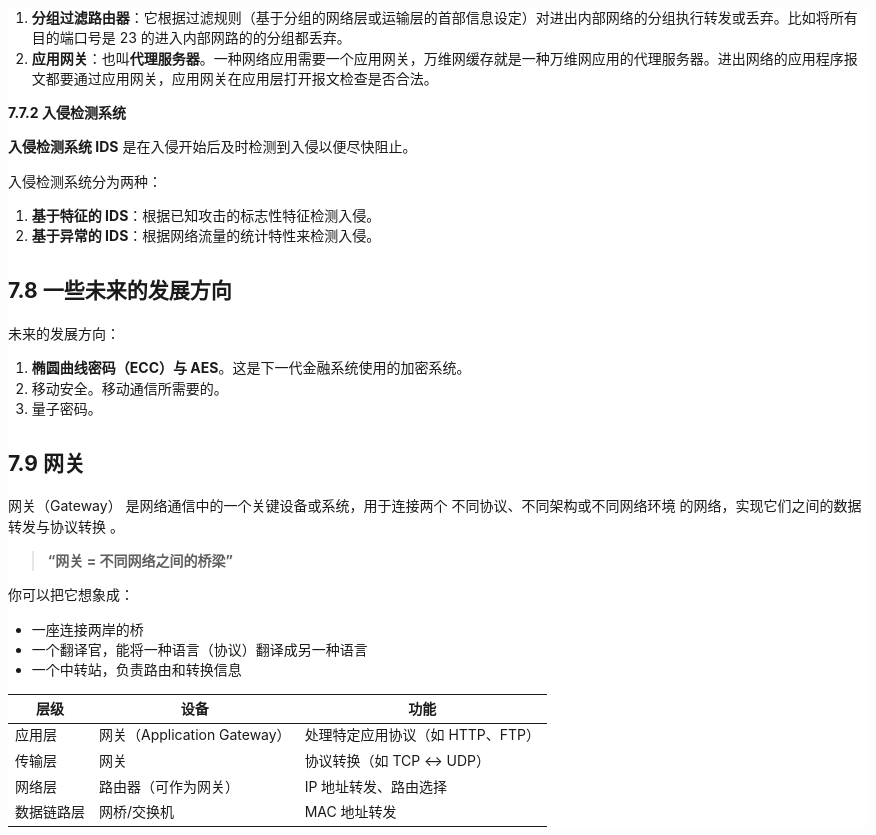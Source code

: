 1. **分组过滤路由器**：它根据过滤规则（基于分组的网络层或运输层的首部信息设定）对进出内部网络的分组执行转发或丢弃。比如将所有目的端口号是 23 的进入内部网路的的分组都丢弃。
2. **应用网关**：也叫**代理服务器**。一种网络应用需要一个应用网关，万维网缓存就是一种万维网应用的代理服务器。进出网络的应用程序报文都要通过应用网关，应用网关在应用层打开报文检查是否合法。



**7.7.2 入侵检测系统**

**入侵检测系统 IDS** 是在入侵开始后及时检测到入侵以便尽快阻止。

入侵检测系统分为两种：

1. **基于特征的 IDS**：根据已知攻击的标志性特征检测入侵。
2. **基于异常的 IDS**：根据网络流量的统计特性来检测入侵。



## 7.8 一些未来的发展方向

未来的发展方向：

1. **椭圆曲线密码（ECC）与 AES**。这是下一代金融系统使用的加密系统。
2. 移动安全。移动通信所需要的。
3. 量子密码。



## 7.9 网关

网关（Gateway） 是网络通信中的一个关键设备或系统，用于连接两个 不同协议、不同架构或不同网络环境 的网络，实现它们之间的数据转发与协议转换 。



> **“网关 = 不同网络之间的桥梁”** 

你可以把它想象成：

- 一座连接两岸的桥
- 一个翻译官，能将一种语言（协议）翻译成另一种语言
- 一个中转站，负责路由和转换信息

| 层级       | 设备                        | 功能                             |
| ---------- | --------------------------- | -------------------------------- |
| 应用层     | 网关（Application Gateway） | 处理特定应用协议（如 HTTP、FTP） |
| 传输层     | 网关                        | 协议转换（如 TCP ↔ UDP）         |
| 网络层     | 路由器（可作为网关）        | IP 地址转发、路由选择            |
| 数据链路层 | 网桥/交换机                 | MAC 地址转发                     |





